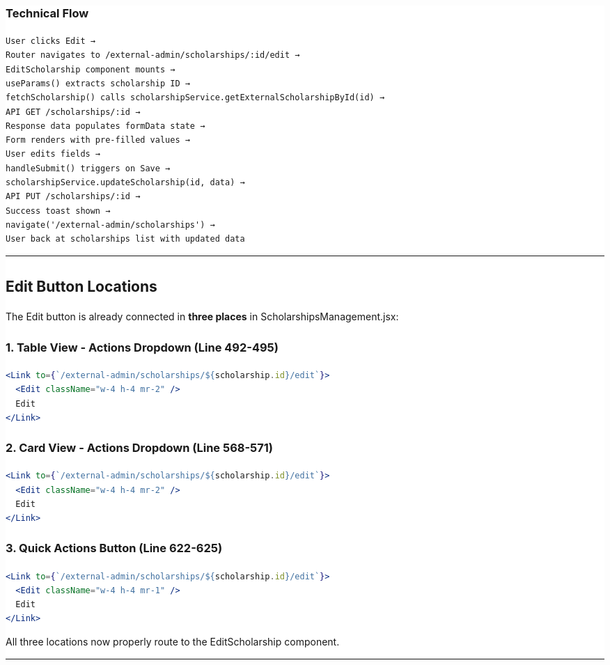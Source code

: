 ### Technical Flow

```
User clicks Edit → 
Router navigates to /external-admin/scholarships/:id/edit →
EditScholarship component mounts →
useParams() extracts scholarship ID →
fetchScholarship() calls scholarshipService.getExternalScholarshipById(id) →
API GET /scholarships/:id →
Response data populates formData state →
Form renders with pre-filled values →
User edits fields →
handleSubmit() triggers on Save →
scholarshipService.updateScholarship(id, data) →
API PUT /scholarships/:id →
Success toast shown →
navigate('/external-admin/scholarships') →
User back at scholarships list with updated data
```

---

## Edit Button Locations

The Edit button is already connected in **three places** in ScholarshipsManagement.jsx:

### 1. Table View - Actions Dropdown (Line 492-495)
```jsx
<Link to={`/external-admin/scholarships/${scholarship.id}/edit`}>
  <Edit className="w-4 h-4 mr-2" />
  Edit
</Link>
```

### 2. Card View - Actions Dropdown (Line 568-571)
```jsx
<Link to={`/external-admin/scholarships/${scholarship.id}/edit`}>
  <Edit className="w-4 h-4 mr-2" />
  Edit
</Link>
```

### 3. Quick Actions Button (Line 622-625)
```jsx
<Link to={`/external-admin/scholarships/${scholarship.id}/edit`}>
  <Edit className="w-4 h-4 mr-1" />
  Edit
</Link>
```

All three locations now properly route to the EditScholarship component.

---
